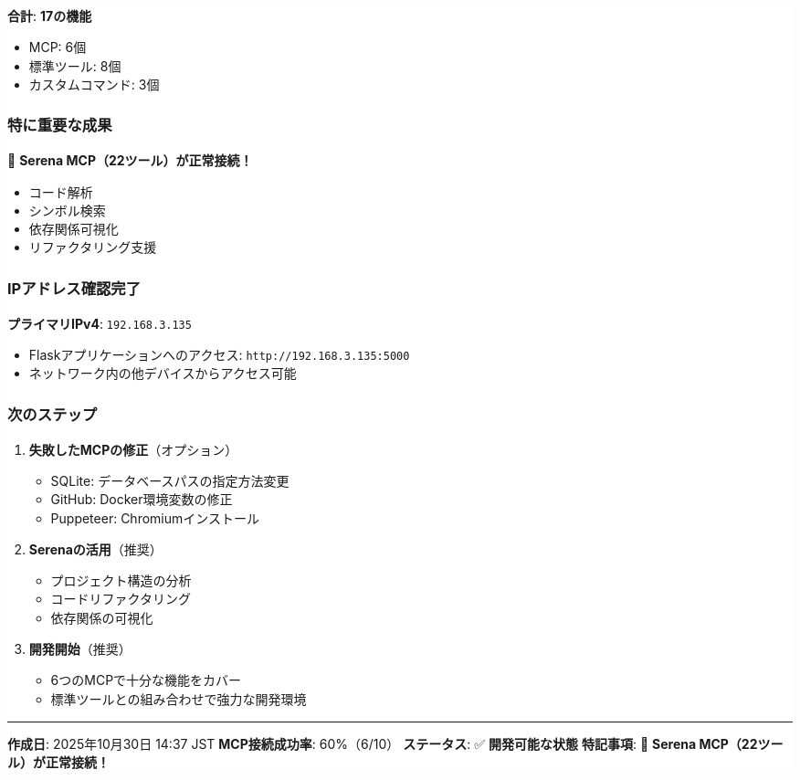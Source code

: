 **合計**: **17の機能**
- MCP: 6個
- 標準ツール: 8個
- カスタムコマンド: 3個

### 特に重要な成果

🎉 **Serena MCP（22ツール）が正常接続！**
- コード解析
- シンボル検索
- 依存関係可視化
- リファクタリング支援

### IPアドレス確認完了

**プライマリIPv4**: `192.168.3.135`
- Flaskアプリケーションへのアクセス: `http://192.168.3.135:5000`
- ネットワーク内の他デバイスからアクセス可能

### 次のステップ

1. **失敗したMCPの修正**（オプション）
   - SQLite: データベースパスの指定方法変更
   - GitHub: Docker環境変数の修正
   - Puppeteer: Chromiumインストール

2. **Serenaの活用**（推奨）
   - プロジェクト構造の分析
   - コードリファクタリング
   - 依存関係の可視化

3. **開発開始**（推奨）
   - 6つのMCPで十分な機能をカバー
   - 標準ツールとの組み合わせで強力な開発環境

---

**作成日**: 2025年10月30日 14:37 JST
**MCP接続成功率**: 60%（6/10）
**ステータス**: ✅ **開発可能な状態**
**特記事項**: 🎉 **Serena MCP（22ツール）が正常接続！**

